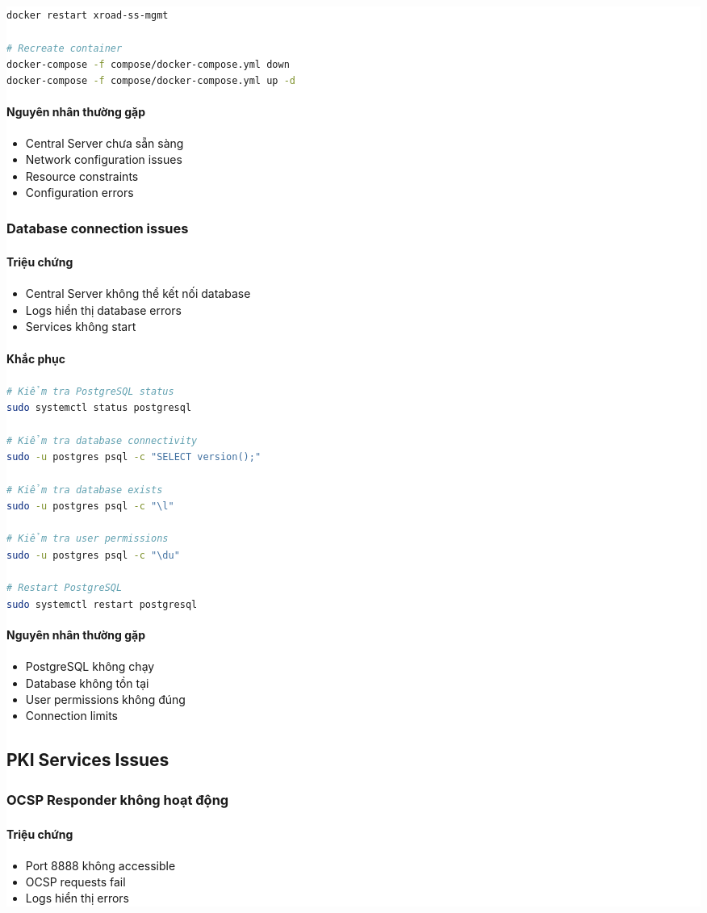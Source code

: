 ```bash
docker restart xroad-ss-mgmt

# Recreate container
docker-compose -f compose/docker-compose.yml down
docker-compose -f compose/docker-compose.yml up -d
```

#### Nguyên nhân thường gặp
- Central Server chưa sẵn sàng
- Network configuration issues
- Resource constraints
- Configuration errors

### Database connection issues

#### Triệu chứng
- Central Server không thể kết nối database
- Logs hiển thị database errors
- Services không start

#### Khắc phục
```bash
# Kiểm tra PostgreSQL status
sudo systemctl status postgresql

# Kiểm tra database connectivity
sudo -u postgres psql -c "SELECT version();"

# Kiểm tra database exists
sudo -u postgres psql -c "\l"

# Kiểm tra user permissions
sudo -u postgres psql -c "\du"

# Restart PostgreSQL
sudo systemctl restart postgresql
```

#### Nguyên nhân thường gặp
- PostgreSQL không chạy
- Database không tồn tại
- User permissions không đúng
- Connection limits

## PKI Services Issues

### OCSP Responder không hoạt động

#### Triệu chứng
- Port 8888 không accessible
- OCSP requests fail
- Logs hiển thị errors
